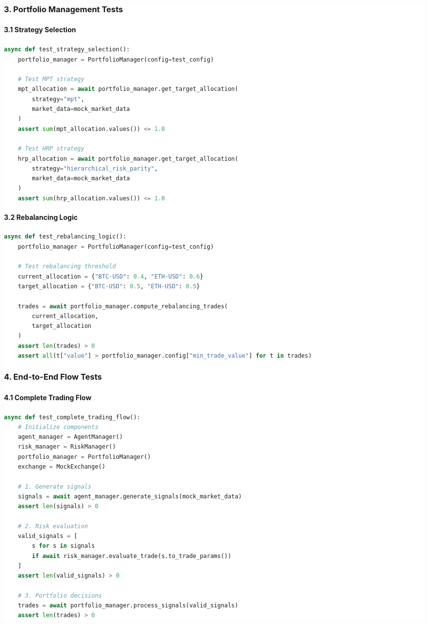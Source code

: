### 3. Portfolio Management Tests

#### 3.1 Strategy Selection
```python
async def test_strategy_selection():
    portfolio_manager = PortfolioManager(config=test_config)
    
    # Test MPT strategy
    mpt_allocation = await portfolio_manager.get_target_allocation(
        strategy="mpt",
        market_data=mock_market_data
    )
    assert sum(mpt_allocation.values()) <= 1.0
    
    # Test HRP strategy
    hrp_allocation = await portfolio_manager.get_target_allocation(
        strategy="hierarchical_risk_parity",
        market_data=mock_market_data
    )
    assert sum(hrp_allocation.values()) <= 1.0
```

#### 3.2 Rebalancing Logic
```python
async def test_rebalancing_logic():
    portfolio_manager = PortfolioManager(config=test_config)
    
    # Test rebalancing threshold
    current_allocation = {"BTC-USD": 0.4, "ETH-USD": 0.6}
    target_allocation = {"BTC-USD": 0.5, "ETH-USD": 0.5}
    
    trades = await portfolio_manager.compute_rebalancing_trades(
        current_allocation,
        target_allocation
    )
    assert len(trades) > 0
    assert all(t["value"] > portfolio_manager.config["min_trade_value"] for t in trades)
```

### 4. End-to-End Flow Tests

#### 4.1 Complete Trading Flow
```python
async def test_complete_trading_flow():
    # Initialize components
    agent_manager = AgentManager()
    risk_manager = RiskManager()
    portfolio_manager = PortfolioManager()
    exchange = MockExchange()
    
    # 1. Generate signals
    signals = await agent_manager.generate_signals(mock_market_data)
    assert len(signals) > 0
    
    # 2. Risk evaluation
    valid_signals = [
        s for s in signals
        if await risk_manager.evaluate_trade(s.to_trade_params())
    ]
    assert len(valid_signals) > 0
    
    # 3. Portfolio decisions
    trades = await portfolio_manager.process_signals(valid_signals)
    assert len(trades) > 0
```